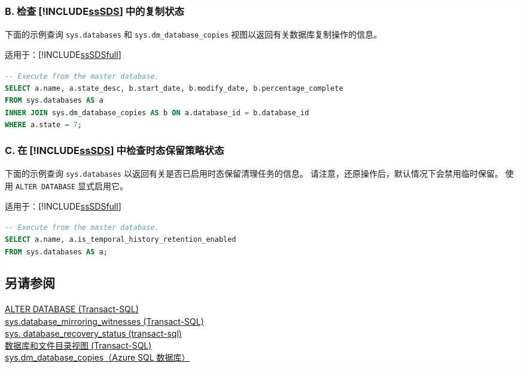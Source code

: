 ### <a name="b-check-the-copying-status-in-includesssdsincludessssds-mdmd"></a>B. 检查 [!INCLUDE[ssSDS](../../includes/sssds-md.md)] 中的复制状态  
 下面的示例查询 `sys.databases` 和 `sys.dm_database_copies` 视图以返回有关数据库复制操作的信息。  
  
适用于：[!INCLUDE[ssSDSfull](../../includes/sssdsfull-md.md)]  
  
```sql  
-- Execute from the master database.  
SELECT a.name, a.state_desc, b.start_date, b.modify_date, b.percentage_complete  
FROM sys.databases AS a  
INNER JOIN sys.dm_database_copies AS b ON a.database_id = b.database_id  
WHERE a.state = 7;  
```  
### <a name="c-check-the-temporal-retention-policy-status-in-includesssdsincludessssds-mdmd"></a>C. 在 [!INCLUDE[ssSDS](../../includes/sssds-md.md)] 中检查时态保留策略状态  
 下面的示例查询 `sys.databases` 以返回有关是否已启用时态保留清理任务的信息。 请注意，还原操作后，默认情况下会禁用临时保留。 使用 `ALTER DATABASE` 显式启用它。
  
适用于：[!INCLUDE[ssSDSfull](../../includes/sssdsfull-md.md)]  
  
```sql  
-- Execute from the master database.  
SELECT a.name, a.is_temporal_history_retention_enabled 
FROM sys.databases AS a;
```  
  
## <a name="see-also"></a>另请参阅  
 [ALTER DATABASE (Transact-SQL)](../../t-sql/statements/alter-database-transact-sql.md)   
 [sys.database_mirroring_witnesses (Transact-SQL)](../../relational-databases/system-catalog-views/database-mirroring-witness-catalog-views-sys-database-mirroring-witnesses.md)   
 [sys. database_recovery_status &#40;transact-sql&#41; ](../../relational-databases/system-catalog-views/sys-database-recovery-status-transact-sql.md)   
 [数据库和文件目录视图 (Transact-SQL)](../../relational-databases/system-catalog-views/databases-and-files-catalog-views-transact-sql.md)   
 [sys.dm_database_copies（Azure SQL 数据库）](../../relational-databases/system-dynamic-management-views/sys-dm-database-copies-azure-sql-database.md)  
  
  
